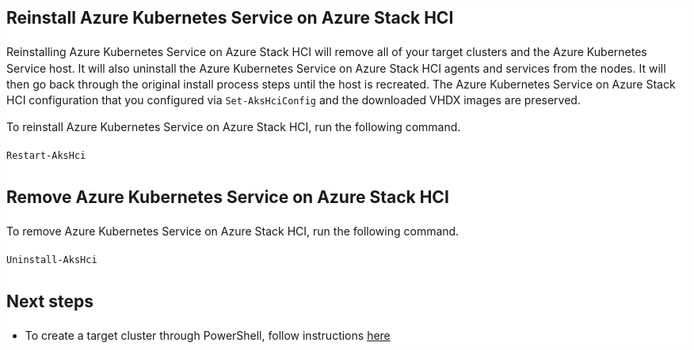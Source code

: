 ## Reinstall Azure Kubernetes Service on Azure Stack HCI

Reinstalling Azure Kubernetes Service on Azure Stack HCI will remove all of your target clusters and the Azure Kubernetes Service host. It will also uninstall the Azure Kubernetes Service on Azure Stack HCI agents and services from the nodes. It will then go back through the original install process steps until the host is recreated. The Azure Kubernetes Service on Azure Stack HCI configuration that you configured via `Set-AksHciConfig` and the downloaded VHDX images are preserved.

To reinstall Azure Kubernetes Service on Azure Stack HCI, run the following command.

```powershell
Restart-AksHci
```

## Remove Azure Kubernetes Service on Azure Stack HCI

To remove Azure Kubernetes Service on Azure Stack HCI, run the following command.

```powershell
Uninstall-AksHci
```

## Next steps

- To create a target cluster through PowerShell, follow instructions [here](./create-kubernetes-cluster-powershell.md)